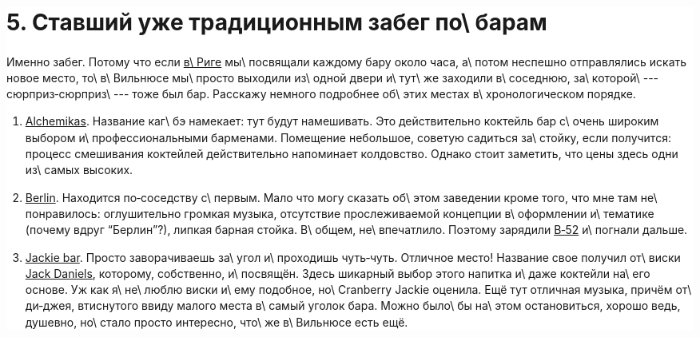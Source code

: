 # 5. Ставший уже традиционным забег по\ барам

Именно забег. Потому что если [в\ Риге][riga] мы\ посвящали каждому бару около часа, а\ потом неспешно отправлялись
искать новое место, то\ в\ Вильнюсе мы\ просто выходили из\ одной двери и\ тут\ же заходили в\ соседнюю,
за\ которой\ --- сюрприз&#8209;сюрприз\ --- тоже был бар. Расскажу немного подробнее об\ этих местах в\ хронологическом
порядке.

1. [Alchemikas]. Название каг\ бэ намекает: тут будут намешивать. Это действительно коктейль бар с\ очень широким
    выбором и\ профессиональными барменами. Помещение небольшое, советую садиться за\ стойку, если получится: процесс
    смешивания коктейлей действительно напоминает колдовство. Однако стоит заметить, что цены здесь одни из\ самых
    высоких.

2. [Berlin]. Находится по&#8209;соседству с\ первым. Мало что могу сказать об\ этом заведении кроме того, что мне там
    не\ понравилось: оглушительно громкая музыка, отсутствие прослеживаемой концепции в\ оформлении и\ тематике (почему
    вдруг “Берлин”?), липкая барная стойка. В\ общем, не\ впечатлило. Поэтому зарядили [B&#8209;52][b52] и\ погнали
    дальше.

3. [Jackie bar][jackie]. Просто заворачиваешь за\ угол и\ проходишь чуть&#8209;чуть. Отличное место! Название свое
    получил от\ виски [Jack Daniels][jack-daniels], которому, собственно, и\ посвящён. Здесь шикарный выбор этого
    напитка и\ даже коктейли на\ его основе. Уж как я\ не\ люблю виски и\ ему подобное, но\ Cranberry Jackie оценила.
    Ещё тут отличная музыка, причём от\ ди&#8209;джея, втиснутого ввиду малого места в\ самый уголок бара. Можно
    было\ бы на\ этом остановиться, хорошо ведь, душевно, но\ стало просто интересно, что\ же в\ Вильнюсе есть ещё.


[Alchemikas]: http://4sq.com/uOuqbK
[bar-bazzar]: http://4sq.com/1g66mmL
[b52]: http://en.wikipedia.org/wiki/B-52_(cocktail)
[Berlin]: http://4sq.com/h5SsBN
[bernardine-cemetery]: http://ru.wikipedia.org/wiki/%D0%91%D0%B5%D1%80%D0%BD%D0%B0%D1%80%D0%B4%D0%B8%D0%BD%D1%81%D0%BA%D0%BE%D0%B5_%D0%BA%D0%BB%D0%B0%D0%B4%D0%B1%D0%B8%D1%89%D0%B5_(%D0%92%D0%B8%D0%BB%D1%8C%D0%BD%D1%8E%D1%81)
[boheme]: http://ru.wikipedia.org/wiki/%D0%91%D0%BE%D0%B3%D0%B5%D0%BC%D0%B0
[cathedral]: http://ru.wikipedia.org/wiki/%D0%9A%D0%B0%D1%84%D0%B5%D0%B4%D1%80%D0%B0%D0%BB%D1%8C%D0%BD%D1%8B%D0%B9_%D1%81%D0%BE%D0%B1%D0%BE%D1%80_%D0%A1%D0%B2%D1%8F%D1%82%D0%BE%D0%B3%D0%BE_%D0%A1%D1%82%D0%B0%D0%BD%D0%B8%D1%81%D0%BB%D0%B0%D0%B2%D0%B0
[gate-of-dawn]: http://ru.wikipedia.org/wiki/%D0%9E%D1%81%D1%82%D1%80%D0%B0%D1%8F_%D0%B1%D1%80%D0%B0%D0%BC%D0%B0
[gediminas]: http://ru.wikipedia.org/wiki/%D0%93%D0%B5%D0%B4%D0%B8%D0%BC%D0%B8%D0%BD
[gediminas-tower]: http://ru.wikipedia.org/wiki/%D0%91%D0%B0%D1%88%D0%BD%D1%8F_%D0%93%D0%B5%D0%B4%D0%B8%D0%BC%D0%B8%D0%BD%D0%B0
[grand-dukes-palace]: http://www.vilnius-tourism.lt/ru/tourism/places-to-visit/top-20/valdovu-rumai/
[Hesburger]: http://4sq.com/a7feRq
[home-made-house]: http://www.booking.com/hotel/lt/home-made-house.ru.html?sid=a73e919332aa19550c51f4d179961ba8;dcid=1
[jack-daniels]: http://ru.wikipedia.org/wiki/Jack_Daniel%E2%80%99s
[jackie]: http://4sq.com/xg9wC9
[karaim]: http://ru.wikipedia.org/wiki/%D0%9A%D0%B0%D1%80%D0%B0%D0%B8%D0%BC%D1%8B_%D0%9B%D0%B8%D1%82%D0%B2%D1%8B
[kaziukas]: http://ru.wikipedia.org/wiki/%D0%9A%D0%B0%D0%B7%D1%8E%D0%BA
[kenesa]: http://ru.wikipedia.org/wiki/%D0%9A%D0%B5%D0%BD%D0%B0%D1%81%D1%81%D0%B0
[kgb-museum]: http://www.tripadvisor.ru/Attraction_Review-g274951-d284404-Reviews-KGB_Museum_Genocido_Auku_Muziejus-Vilnius_Vilnius_County.html
[la-birra]: http://4sq.com/J34WL2
[Lizarran]: http://4sq.com/1abVjby
[lonely-planet]: /post/lonely-planet-2/
[mindowg]: http://ru.wikipedia.org/wiki/%D0%9C%D0%B8%D0%BD%D0%B4%D0%BE%D0%B2%D0%B3
[riga]: /post/riga/
[soul-box]: http://4sq.com/iR8KQn
[st-annes-church]: http://ru.wikipedia.org/wiki/%D0%9A%D0%BE%D1%81%D1%82%D1%91%D0%BB_%D0%A1%D0%B2%D1%8F%D1%82%D0%BE%D0%B9_%D0%90%D0%BD%D0%BD%D1%8B_(%D0%92%D0%B8%D0%BB%D1%8C%D0%BD%D1%8E%D1%81)
[st-johns]: http://ru.wikipedia.org/wiki/%D0%9A%D0%BE%D1%81%D1%82%D1%91%D0%BB_%D0%A1%D0%B2%D1%8F%D1%82%D1%8B%D1%85_%D0%98%D0%BE%D0%B0%D0%BD%D0%BD%D0%BE%D0%B2_(%D0%92%D0%B8%D0%BB%D1%8C%D0%BD%D1%8E%D1%81)
[st-teresa]: http://ru.wikipedia.org/wiki/%D0%9A%D0%BE%D1%81%D1%82%D1%91%D0%BB_%D0%A1%D0%B2%D1%8F%D1%82%D0%BE%D0%B9_%D0%A2%D0%B5%D1%80%D0%B5%D0%B7%D1%8B_(%D0%92%D0%B8%D0%BB%D1%8C%D0%BD%D1%8E%D1%81)
[star-wars]: https://www.youtube.com/watch?v=VGfGxqHPF0s
[three-crosses]: http://ru.wikipedia.org/wiki/%D0%A2%D1%80%D0%B8_%D0%BA%D1%80%D0%B5%D1%81%D1%82%D0%B0
[tappo]: http://4sq.com/jBE0RR
[trakai]: http://ru.wikipedia.org/wiki/%D0%A2%D1%80%D0%B0%D0%BA%D0%B0%D0%B9
[trakai-castle]: http://ru.wikipedia.org/wiki/%D0%A2%D1%80%D0%B0%D0%BA%D0%B0%D0%B9%D1%81%D0%BA%D0%B8%D0%B9_%D0%B7%D0%B0%D0%BC%D0%BE%D0%BA
[uzupis]: http://ru.wikipedia.org/wiki/%D0%A3%D0%B6%D1%83%D0%BF%D0%B8%D1%81
[vilnius-old-town]: http://ru.wikipedia.org/wiki/%D0%A1%D1%82%D0%B0%D1%80%D1%8B%D0%B9_%D0%B3%D0%BE%D1%80%D0%BE%D0%B4_(%D0%92%D0%B8%D0%BB%D1%8C%D0%BD%D1%8E%D1%81)
[vilnius-university]: http://ru.wikipedia.org/wiki/%D0%92%D0%B8%D0%BB%D1%8C%D0%BD%D1%8E%D1%81%D1%81%D0%BA%D0%B8%D0%B9_%D1%83%D0%BD%D0%B8%D0%B2%D0%B5%D1%80%D1%81%D0%B8%D1%82%D0%B5%D1%82
[virgin-mary]: http://ru.wikipedia.org/wiki/%D0%9E%D1%81%D1%82%D1%80%D0%BE%D0%B1%D1%80%D0%B0%D0%BC%D1%81%D0%BA%D0%B0%D1%8F_%D0%B8%D0%BA%D0%BE%D0%BD%D0%B0_%D0%91%D0%BE%D0%B6%D0%B8%D0%B5%D0%B9_%D0%9C%D0%B0%D1%82%D0%B5%D1%80%D0%B8
[vkl]: http://ru.wikipedia.org/wiki/%D0%92%D0%B5%D0%BB%D0%B8%D0%BA%D0%BE%D0%B5_%D0%BA%D0%BD%D1%8F%D0%B6%D0%B5%D1%81%D1%82%D0%B2%D0%BE_%D0%9B%D0%B8%D1%82%D0%BE%D0%B2%D1%81%D0%BA%D0%BE%D0%B5